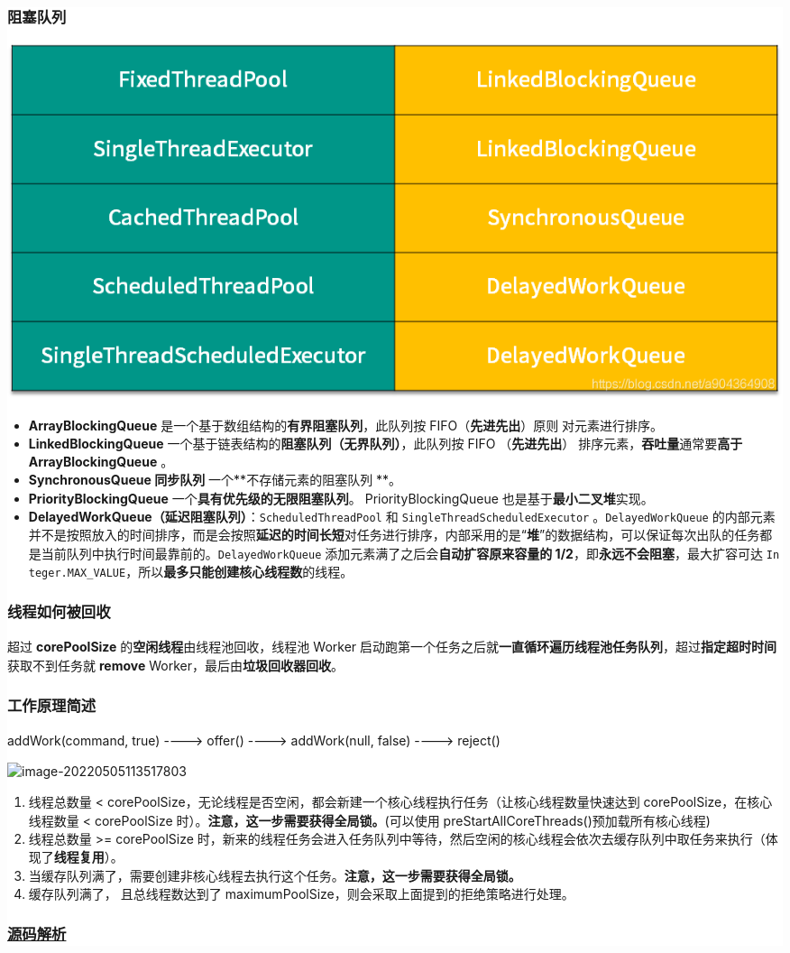 ### 阻塞队列

![](图集/20200722164307306.png)

- **ArrayBlockingQueue** 是一个基于数组结构的**有界阻塞队列**，此队列按 FIFO（**先进先出**）原则 对元素进行排序。
- **LinkedBlockingQueue** 一个基于链表结构的**阻塞队列（无界队列）**，此队列按 FIFO （**先进先出**） 排序元素，**吞吐量**通常要**高于 ArrayBlockingQueue** 。
- **SynchronousQueue 同步队列** 一个**不存储元素的阻塞队列 **。
- **PriorityBlockingQueue** 一个**具有优先级的无限阻塞队列**。 PriorityBlockingQueue 也是基于**最小二叉堆**实现。
- **DelayedWorkQueue（延迟阻塞队列）**：`ScheduledThreadPool` 和 `SingleThreadScheduledExecutor` 。`DelayedWorkQueue` 的内部元素并不是按照放入的时间排序，而是会按照**延迟的时间长短**对任务进行排序，内部采用的是“**堆**”的数据结构，可以保证每次出队的任务都是当前队列中执行时间最靠前的。`DelayedWorkQueue` 添加元素满了之后会**自动扩容原来容量的 1/2**，即**永远不会阻塞**，最大扩容可达 `Integer.MAX_VALUE`，所以**最多只能创建核心线程数**的线程。

### 线程如何被回收

超过 **corePoolSize** 的**空闲线程**由线程池回收，线程池 Worker 启动跑第一个任务之后就**一直循环遍历线程池任务队列**，超过**指定超时时间**获取不到任务就 **remove** Worker，最后由**垃圾回收器回收**。

### 工作原理简述

addWork(command, true) ----> offer() ----> addWork(null, false) ----> reject()

![image-20220505113517803](https://pic-lunfee.oss-cn-beijing.aliyuncs.com/picgo/image-20220505113517803.png)

1. 线程总数量 < corePoolSize，无论线程是否空闲，都会新建一个核心线程执行任务（让核心线程数量快速达到 corePoolSize，在核心线程数量 < corePoolSize 时）。**注意，这一步需要获得全局锁。**(可以使用 preStartAllCoreThreads()预加载所有核心线程)
2. 线程总数量 >= corePoolSize 时，新来的线程任务会进入任务队列中等待，然后空闲的核心线程会依次去缓存队列中取任务来执行（体现了**线程复用**）。
3. 当缓存队列满了，需要创建非核心线程去执行这个任务。**注意，这一步需要获得全局锁。**
4. 缓存队列满了， 且总线程数达到了 maximumPoolSize，则会采取上面提到的拒绝策略进行处理。

### [源码解析](https://www.cnblogs.com/tomakemyself/p/14018814.html)
